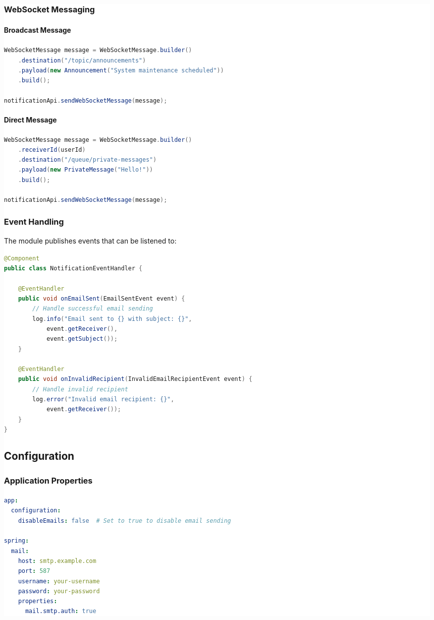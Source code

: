 ### WebSocket Messaging

#### Broadcast Message
```java
WebSocketMessage message = WebSocketMessage.builder()
    .destination("/topic/announcements")
    .payload(new Announcement("System maintenance scheduled"))
    .build();

notificationApi.sendWebSocketMessage(message);
```

#### Direct Message
```java
WebSocketMessage message = WebSocketMessage.builder()
    .receiverId(userId)
    .destination("/queue/private-messages")
    .payload(new PrivateMessage("Hello!"))
    .build();

notificationApi.sendWebSocketMessage(message);
```

### Event Handling

The module publishes events that can be listened to:

```java
@Component
public class NotificationEventHandler {
    
    @EventHandler
    public void onEmailSent(EmailSentEvent event) {
        // Handle successful email sending
        log.info("Email sent to {} with subject: {}", 
            event.getReceiver(), 
            event.getSubject());
    }

    @EventHandler
    public void onInvalidRecipient(InvalidEmailRecipientEvent event) {
        // Handle invalid recipient
        log.error("Invalid email recipient: {}", 
            event.getReceiver());
    }
}
```

## Configuration

### Application Properties
```yaml
app:
  configuration:
    disableEmails: false  # Set to true to disable email sending

spring:
  mail:
    host: smtp.example.com
    port: 587
    username: your-username
    password: your-password
    properties:
      mail.smtp.auth: true
```